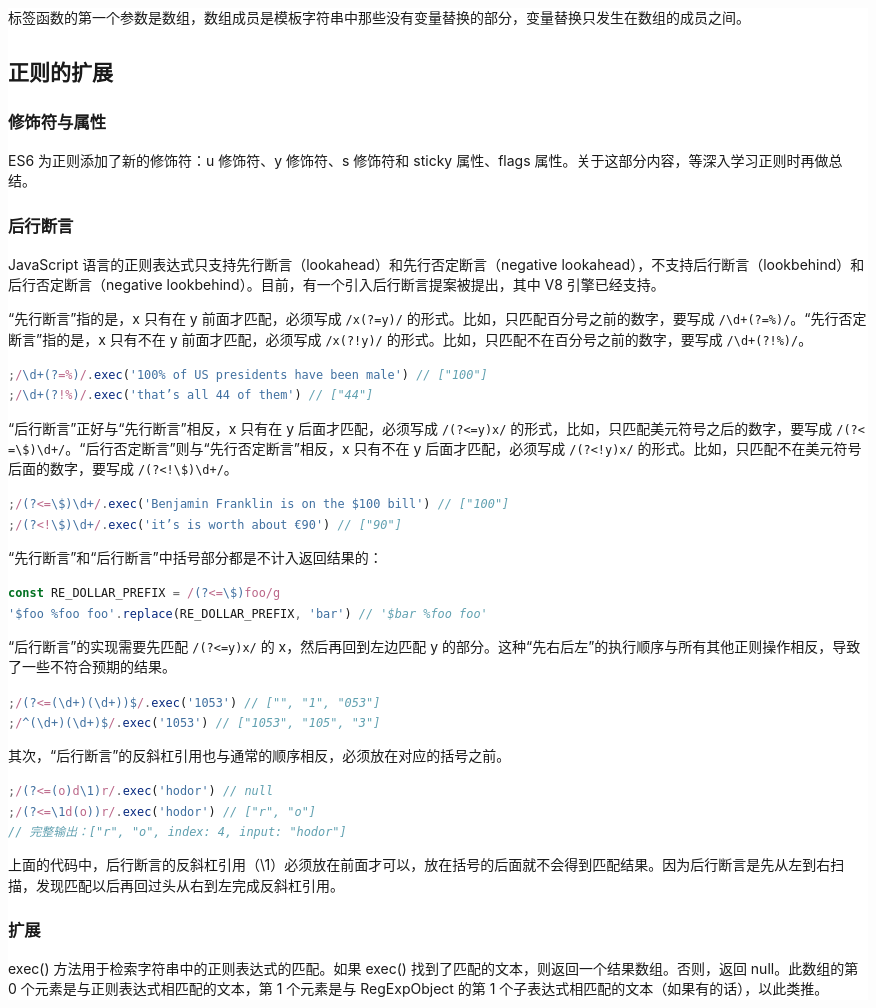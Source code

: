 标签函数的第一个参数是数组，数组成员是模板字符串中那些没有变量替换的部分，变量替换只发生在数组的成员之间。

## 正则的扩展

### 修饰符与属性

ES6 为正则添加了新的修饰符：u 修饰符、y 修饰符、s 修饰符和 sticky 属性、flags 属性。关于这部分内容，等深入学习正则时再做总结。

### 后行断言

JavaScript 语言的正则表达式只支持先行断言（lookahead）和先行否定断言（negative lookahead），不支持后行断言（lookbehind）和后行否定断言（negative lookbehind）。目前，有一个引入后行断言提案被提出，其中 V8 引擎已经支持。

“先行断言”指的是，x 只有在 y 前面才匹配，必须写成 `/x(?=y)/` 的形式。比如，只匹配百分号之前的数字，要写成 `/\d+(?=%)/`。“先行否定断言”指的是，x 只有不在 y 前面才匹配，必须写成 `/x(?!y)/` 的形式。比如，只匹配不在百分号之前的数字，要写成 `/\d+(?!%)/`。

```javascript
;/\d+(?=%)/.exec('100% of US presidents have been male') // ["100"]
;/\d+(?!%)/.exec('that’s all 44 of them') // ["44"]
```

“后行断言”正好与“先行断言”相反，x 只有在 y 后面才匹配，必须写成 `/(?<=y)x/` 的形式，比如，只匹配美元符号之后的数字，要写成 `/(?<=\$)\d+/`。“后行否定断言”则与“先行否定断言”相反，x 只有不在 y 后面才匹配，必须写成 `/(?<!y)x/` 的形式。比如，只匹配不在美元符号后面的数字，要写成 `/(?<!\$)\d+/`。

```javascript
;/(?<=\$)\d+/.exec('Benjamin Franklin is on the $100 bill') // ["100"]
;/(?<!\$)\d+/.exec('it’s is worth about €90') // ["90"]
```

“先行断言”和“后行断言”中括号部分都是不计入返回结果的：

```javascript
const RE_DOLLAR_PREFIX = /(?<=\$)foo/g
'$foo %foo foo'.replace(RE_DOLLAR_PREFIX, 'bar') // '$bar %foo foo'
```

“后行断言”的实现需要先匹配 `/(?<=y)x/` 的 x，然后再回到左边匹配 y 的部分。这种“先右后左”的执行顺序与所有其他正则操作相反，导致了一些不符合预期的结果。

```javascript
;/(?<=(\d+)(\d+))$/.exec('1053') // ["", "1", "053"]
;/^(\d+)(\d+)$/.exec('1053') // ["1053", "105", "3"]
```

其次，“后行断言”的反斜杠引用也与通常的顺序相反，必须放在对应的括号之前。

```javascript
;/(?<=(o)d\1)r/.exec('hodor') // null
;/(?<=\1d(o))r/.exec('hodor') // ["r", "o"]
// 完整输出：["r", "o", index: 4, input: "hodor"]
```

上面的代码中，后行断言的反斜杠引用（\1）必须放在前面才可以，放在括号的后面就不会得到匹配结果。因为后行断言是先从左到右扫描，发现匹配以后再回过头从右到左完成反斜杠引用。

### 扩展

exec() 方法用于检索字符串中的正则表达式的匹配。如果 exec() 找到了匹配的文本，则返回一个结果数组。否则，返回 null。此数组的第 0 个元素是与正则表达式相匹配的文本，第 1 个元素是与 RegExpObject 的第 1 个子表达式相匹配的文本（如果有的话），以此类推。


[pixiv: 45281488]: # 'https://i.loli.net/2019/04/23/5cbf09985170b.jpg'